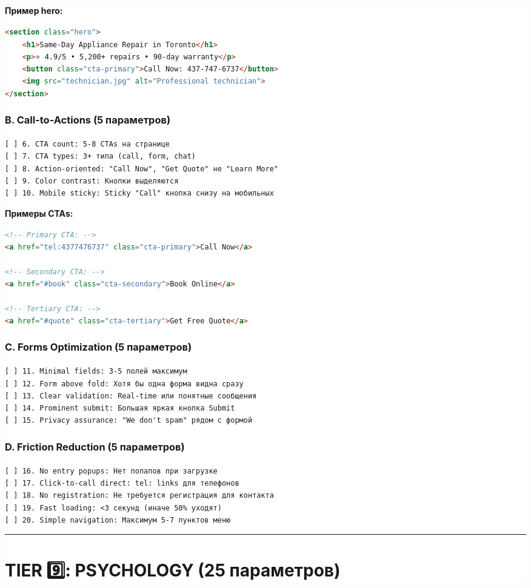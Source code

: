 **Пример hero:**
```html
<section class="hero">
    <h1>Same-Day Appliance Repair in Toronto</h1>
    <p>⭐ 4.9/5 • 5,200+ repairs • 90-day warranty</p>
    <button class="cta-primary">Call Now: 437-747-6737</button>
    <img src="technician.jpg" alt="Professional technician">
</section>
```

### B. Call-to-Actions (5 параметров)
```
[ ] 6. CTA count: 5-8 CTAs на странице
[ ] 7. CTA types: 3+ типа (call, form, chat)
[ ] 8. Action-oriented: "Call Now", "Get Quote" не "Learn More"
[ ] 9. Color contrast: Кнопки выделяются
[ ] 10. Mobile sticky: Sticky "Call" кнопка снизу на мобильных
```

**Примеры CTAs:**
```html
<!-- Primary CTA: -->
<a href="tel:4377476737" class="cta-primary">Call Now</a>

<!-- Secondary CTA: -->
<a href="#book" class="cta-secondary">Book Online</a>

<!-- Tertiary CTA: -->
<a href="#quote" class="cta-tertiary">Get Free Quote</a>
```

### C. Forms Optimization (5 параметров)
```
[ ] 11. Minimal fields: 3-5 полей максимум
[ ] 12. Form above fold: Хотя бы одна форма видна сразу
[ ] 13. Clear validation: Real-time или понятные сообщения
[ ] 14. Prominent submit: Большая яркая кнопка Submit
[ ] 15. Privacy assurance: "We don't spam" рядом с формой
```

### D. Friction Reduction (5 параметров)
```
[ ] 16. No entry popups: Нет попапов при загрузке
[ ] 17. Click-to-call direct: tel: links для телефонов
[ ] 18. No registration: Не требуется регистрация для контакта
[ ] 19. Fast loading: <3 секунд (иначе 50% уходят)
[ ] 20. Simple navigation: Максимум 5-7 пунктов меню
```

---

# TIER 9️⃣: PSYCHOLOGY (25 параметров)
